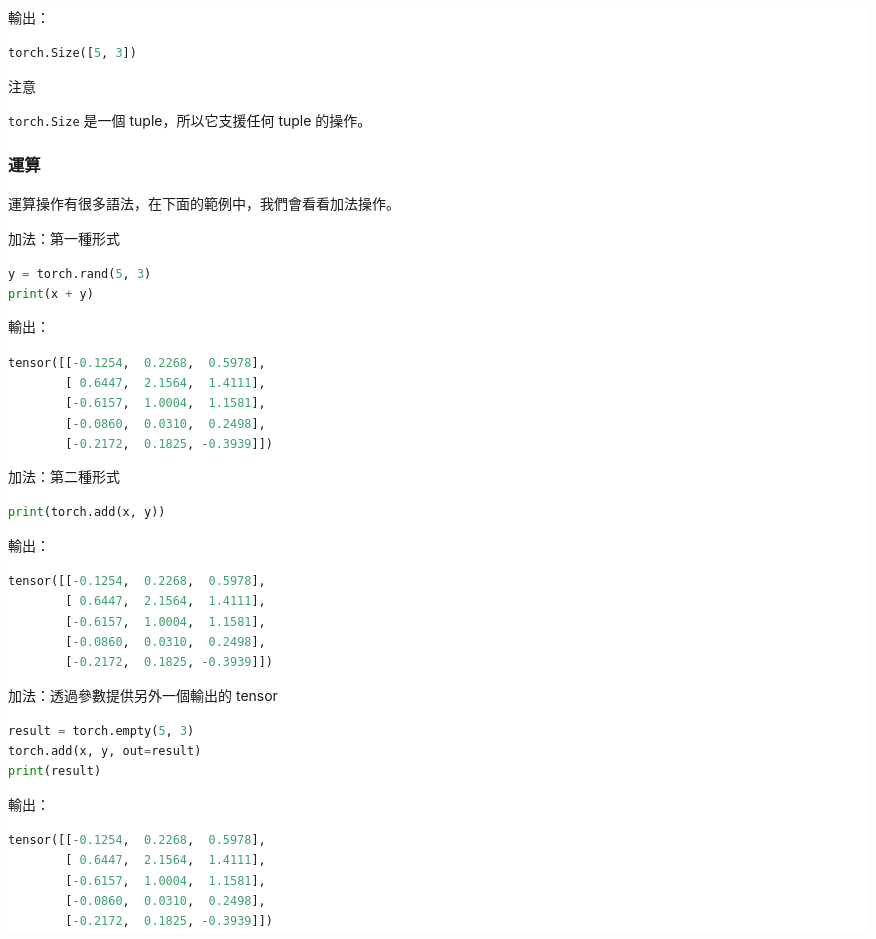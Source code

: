 輸出：

```python
torch.Size([5, 3])
```

注意

`torch.Size` 是一個 tuple，所以它支援任何 tuple 的操作。

### 運算

運算操作有很多語法，在下面的範例中，我們會看看加法操作。

加法：第一種形式

```python
y = torch.rand(5, 3)
print(x + y)
```

輸出：

```python
tensor([[-0.1254,  0.2268,  0.5978],
        [ 0.6447,  2.1564,  1.4111],
        [-0.6157,  1.0004,  1.1581],
        [-0.0860,  0.0310,  0.2498],
        [-0.2172,  0.1825, -0.3939]])
```

加法：第二種形式

```python
print(torch.add(x, y))
```

輸出：

```python
tensor([[-0.1254,  0.2268,  0.5978],
        [ 0.6447,  2.1564,  1.4111],
        [-0.6157,  1.0004,  1.1581],
        [-0.0860,  0.0310,  0.2498],
        [-0.2172,  0.1825, -0.3939]])
```

加法：透過參數提供另外一個輸出的 tensor

```python
result = torch.empty(5, 3)
torch.add(x, y, out=result)
print(result)
```

輸出：

```python
tensor([[-0.1254,  0.2268,  0.5978],
        [ 0.6447,  2.1564,  1.4111],
        [-0.6157,  1.0004,  1.1581],
        [-0.0860,  0.0310,  0.2498],
        [-0.2172,  0.1825, -0.3939]])
```
